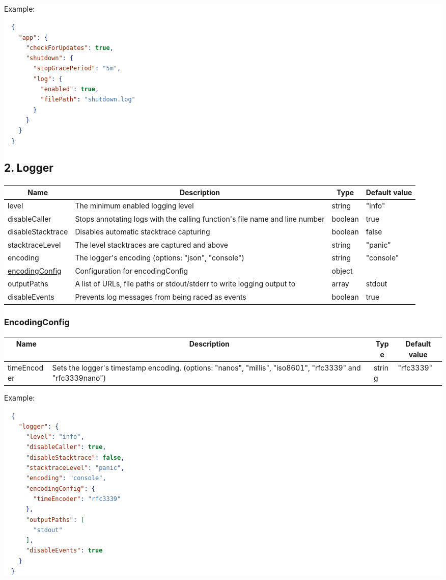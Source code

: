 Example:

```json
  {
    "app": {
      "checkForUpdates": true,
      "shutdown": {
        "stopGracePeriod": "5m",
        "log": {
          "enabled": true,
          "filePath": "shutdown.log"
        }
      }
    }
  }
```

## <a id="logger"></a> 2. Logger

| Name                                     | Description                                                                 | Type    | Default value |
| ---------------------------------------- | --------------------------------------------------------------------------- | ------- | ------------- |
| level                                    | The minimum enabled logging level                                           | string  | "info"        |
| disableCaller                            | Stops annotating logs with the calling function's file name and line number | boolean | true          |
| disableStacktrace                        | Disables automatic stacktrace capturing                                     | boolean | false         |
| stacktraceLevel                          | The level stacktraces are captured and above                                | string  | "panic"       |
| encoding                                 | The logger's encoding (options: "json", "console")                          | string  | "console"     |
| [encodingConfig](#logger_encodingconfig) | Configuration for encodingConfig                                            | object  |               |
| outputPaths                              | A list of URLs, file paths or stdout/stderr to write logging output to      | array   | stdout        |
| disableEvents                            | Prevents log messages from being raced as events                            | boolean | true          |

### <a id="logger_encodingconfig"></a> EncodingConfig

| Name        | Description                                                                                                | Type   | Default value |
| ----------- | ---------------------------------------------------------------------------------------------------------- | ------ | ------------- |
| timeEncoder | Sets the logger's timestamp encoding. (options: "nanos", "millis", "iso8601", "rfc3339" and "rfc3339nano") | string | "rfc3339"     |

Example:

```json
  {
    "logger": {
      "level": "info",
      "disableCaller": true,
      "disableStacktrace": false,
      "stacktraceLevel": "panic",
      "encoding": "console",
      "encodingConfig": {
        "timeEncoder": "rfc3339"
      },
      "outputPaths": [
        "stdout"
      ],
      "disableEvents": true
    }
  }
```
